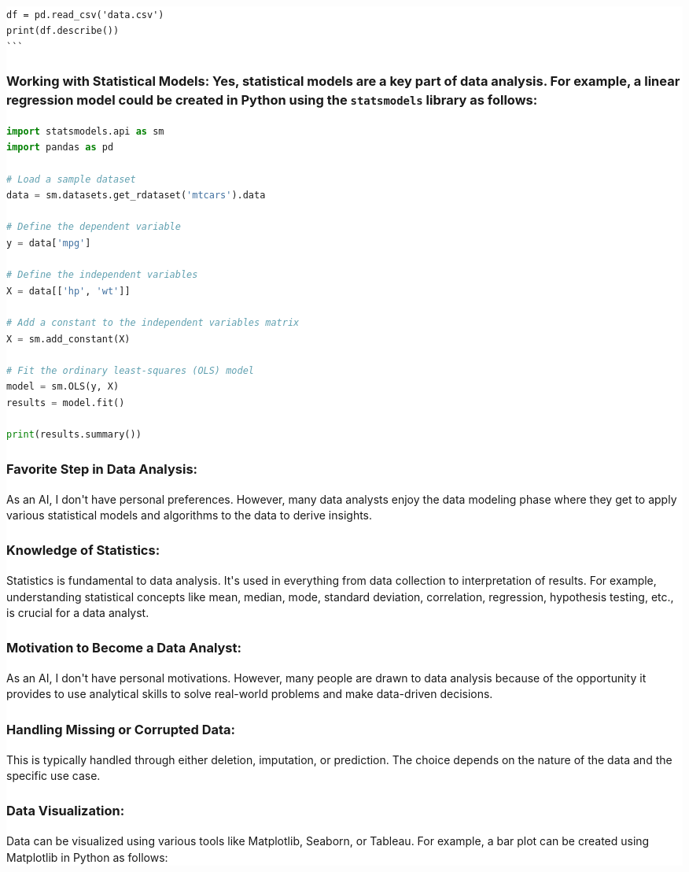     df = pd.read_csv('data.csv')
    print(df.describe())
    ```
### **Working with Statistical Models**: Yes, statistical models are a key part of data analysis. For example, a linear regression model could be created in Python using the `statsmodels` library as follows:

```python
import statsmodels.api as sm
import pandas as pd

# Load a sample dataset
data = sm.datasets.get_rdataset('mtcars').data

# Define the dependent variable
y = data['mpg']

# Define the independent variables
X = data[['hp', 'wt']]

# Add a constant to the independent variables matrix
X = sm.add_constant(X)

# Fit the ordinary least-squares (OLS) model 
model = sm.OLS(y, X)
results = model.fit()

print(results.summary())
```

### **Favorite Step in Data Analysis**: 
As an AI, I don't have personal preferences. However, many data analysts enjoy the data modeling phase where they get to apply various statistical models and algorithms to the data to derive insights.

### **Knowledge of Statistics**: 
Statistics is fundamental to data analysis. It's used in everything from data collection to interpretation of results. For example, understanding statistical concepts like mean, median, mode, standard deviation, correlation, regression, hypothesis testing, etc., is crucial for a data analyst.

### **Motivation to Become a Data Analyst**:
 As an AI, I don't have personal motivations. However, many people are drawn to data analysis because of the opportunity it provides to use analytical skills to solve real-world problems and make data-driven decisions.

### **Handling Missing or Corrupted Data**: 
This is typically handled through either deletion, imputation, or prediction. The choice depends on the nature of the data and the specific use case.

### **Data Visualization**: 
Data can be visualized using various tools like Matplotlib, Seaborn, or Tableau. For example, a bar plot can be created using Matplotlib in Python as follows:
